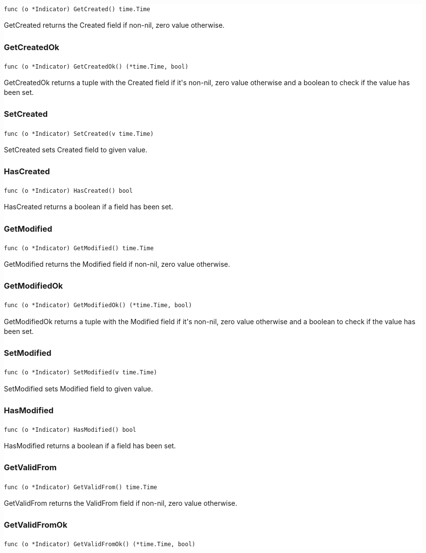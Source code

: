 `func (o *Indicator) GetCreated() time.Time`

GetCreated returns the Created field if non-nil, zero value otherwise.

### GetCreatedOk

`func (o *Indicator) GetCreatedOk() (*time.Time, bool)`

GetCreatedOk returns a tuple with the Created field if it's non-nil, zero value otherwise
and a boolean to check if the value has been set.

### SetCreated

`func (o *Indicator) SetCreated(v time.Time)`

SetCreated sets Created field to given value.

### HasCreated

`func (o *Indicator) HasCreated() bool`

HasCreated returns a boolean if a field has been set.

### GetModified

`func (o *Indicator) GetModified() time.Time`

GetModified returns the Modified field if non-nil, zero value otherwise.

### GetModifiedOk

`func (o *Indicator) GetModifiedOk() (*time.Time, bool)`

GetModifiedOk returns a tuple with the Modified field if it's non-nil, zero value otherwise
and a boolean to check if the value has been set.

### SetModified

`func (o *Indicator) SetModified(v time.Time)`

SetModified sets Modified field to given value.

### HasModified

`func (o *Indicator) HasModified() bool`

HasModified returns a boolean if a field has been set.

### GetValidFrom

`func (o *Indicator) GetValidFrom() time.Time`

GetValidFrom returns the ValidFrom field if non-nil, zero value otherwise.

### GetValidFromOk

`func (o *Indicator) GetValidFromOk() (*time.Time, bool)`
